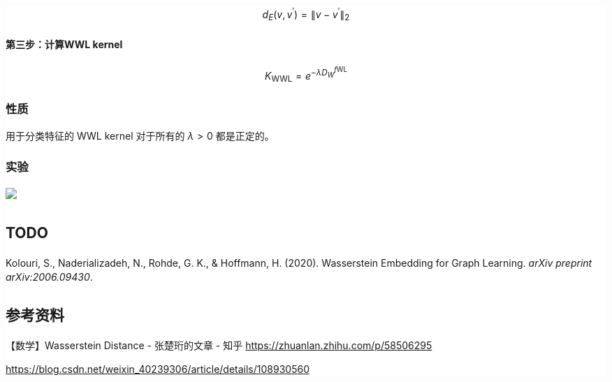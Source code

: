 $$
d_{E}\left(v, v^{\prime}\right)=\left\|v-v^{\prime}\right\|_{2}
$$

#### 第三步：计算WWL kernel

$$
K_{\mathrm{WWL}}=e^{-\lambda D_{W}^{f \mathrm{WL}}}
$$

### 性质

用于分类特征的 WWL kernel 对于所有的 $\lambda>0$ 都是正定的。

### 实验

![](https://tva1.sinaimg.cn/large/008i3skNly1gqo6jvfldqj310l0cwn0q.jpg)

## TODO

Kolouri, S., Naderializadeh, N., Rohde, G. K., & Hoffmann, H. (2020). Wasserstein Embedding for Graph Learning. *arXiv preprint arXiv:2006.09430*.


## 参考资料

【数学】Wasserstein Distance - 张楚珩的文章 - 知乎 https://zhuanlan.zhihu.com/p/58506295

https://blog.csdn.net/weixin_40239306/article/details/108930560
